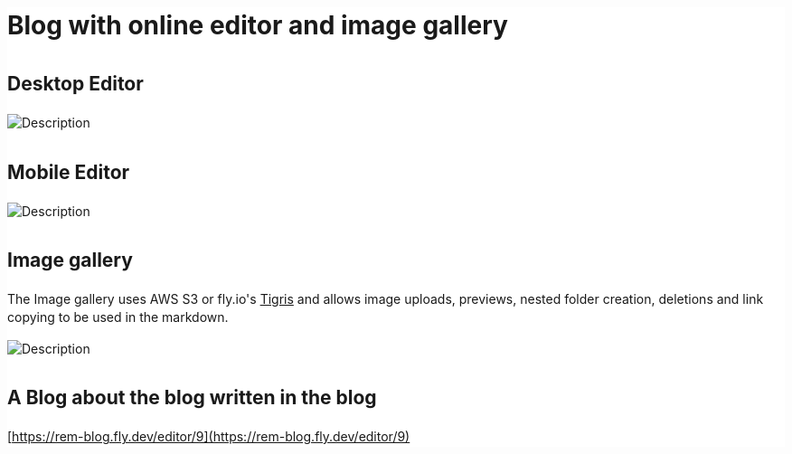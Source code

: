 # Blog with online editor and image gallery

## Desktop Editor

<img
    src="https://fly.storage.tigris.dev/rem-blog/New%20Blog/blog_editor.png" 
    alt="Description" 
    width="100%"
    style="margin: auto;"
/>

## Mobile Editor

<img
    src="https://fly.storage.tigris.dev/rem-blog/New%20Blog/mobile_responsive.png" 
    alt="Description" 
    width="40%"
/>

## Image gallery

The Image gallery uses AWS S3 or fly.io's [Tigris](https://fly.io/docs/reference/tigris/) and allows image uploads, previews, nested folder creation, deletions and link copying to be used in the markdown.

<img
    src="https://fly.storage.tigris.dev/rem-blog/New%20Blog/image_gallery.png" 
    alt="Description" 
    width="100%"
    style="margin: auto;"
/>

## A Blog about the blog written in the blog

[https://rem-blog.fly.dev/editor/9](https://rem-blog.fly.dev/editor/9)
